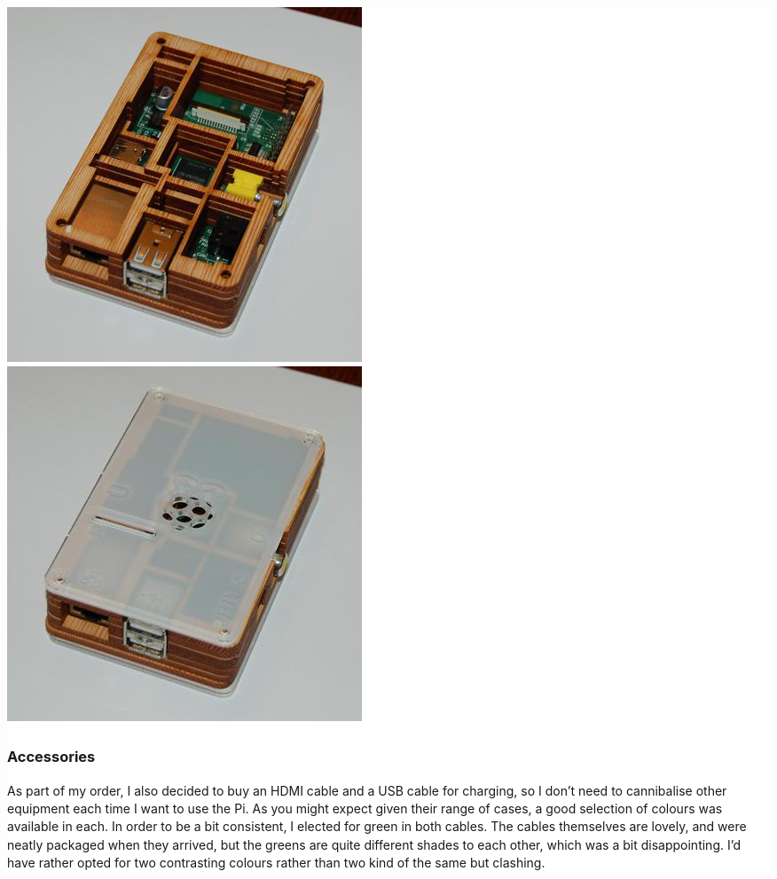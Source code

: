   <div><img src='/assets/images/20130901_pibow/9.JPG' width='400' height='400'/></div>
  <div><img src='/assets/images/20130901_pibow/10.JPG' width='400' height='400'/></div>
</div>

### Accessories

As part of my order, I also decided to buy an HDMI cable and a USB cable for charging, so I don’t need to cannibalise other equipment each time I want to use the Pi.  As you might expect given their range of cases, a good selection of colours was available in each.  In order to be a bit consistent, I elected for green in both cables.  The cables themselves are lovely, and were neatly packaged when they arrived, but the greens are quite different shades to each other, which was a bit disappointing.  I’d have rather opted for two contrasting colours rather than two kind of the same but clashing.
